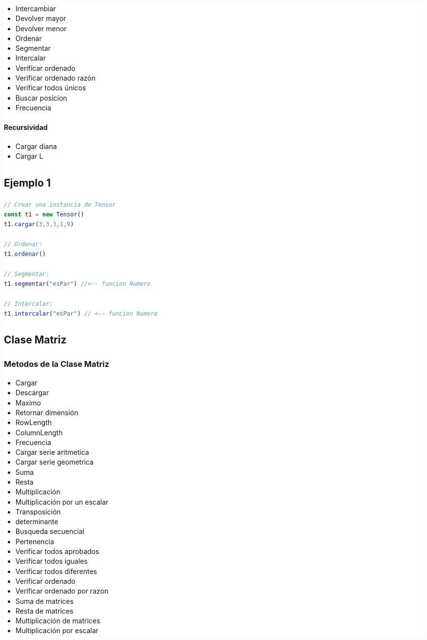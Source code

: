 - Intercambiar
- Devolver mayor
- Devolver menor
- Ordenar
- Segmentar
- Intercalar
- Verificar ordenado
- Verificar ordenado razón
- Verificar todos únicos
- Buscar posicion
- Frecuencia

#### Recursividad 

- Cargar diana
- Cargar L

## Ejemplo 1

```JavaScript
// Crear una instancia de Tensor
const t1 = new Tensor()
t1.cargar(3,3,3,1,9)

// Ordenar:
t1.ordenar()

// Segmentar: 
t1.segmentar("esPar") //<-- funcion Numero 

// Intercalar: 
t1.intercalar("esPar") // <-- funcion Numero 
```

## Clase Matriz

### Metodos de la Clase Matriz

- Cargar
- Descargar
- Maximo
- Retornar dimensión
- RowLength
- ColumnLength
- Frecuencia
- Cargar serie aritmetica
- Cargar serie geometrica
- Suma
- Resta
- Multiplicación
- Multiplicación por un escalar
- Transposición
- determinante
- Busqueda secuencial
- Pertenencia
- Verificar todos aprobados
- Verificar todos iguales
- Verificar todos diferentes
- Verificar ordenado
- Verificar ordenado por razon
- Suma de matrices
- Resta de matrices 
- Multiplicación de matrices
- Multiplicación por escalar